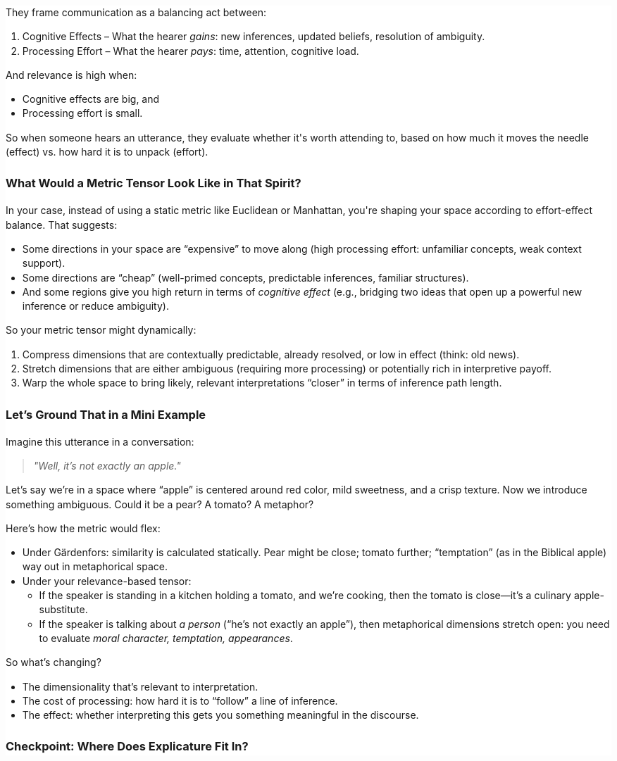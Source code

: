 They frame communication as a balancing act between:

1. Cognitive Effects – What the hearer _gains_: new inferences, updated beliefs, resolution of ambiguity.
2. Processing Effort – What the hearer _pays_: time, attention, cognitive load.

And relevance is high when:
- Cognitive effects are big, and
- Processing effort is small.

So when someone hears an utterance, they evaluate whether it's worth attending to, based on how much it moves the needle (effect) vs. how hard it is to unpack (effort).
### What Would a Metric Tensor Look Like in That Spirit?

In your case, instead of using a static metric like Euclidean or Manhattan, you're shaping your space according to effort-effect balance. That suggests:

- Some directions in your space are “expensive” to move along (high processing effort: unfamiliar concepts, weak context support).
- Some directions are “cheap” (well-primed concepts, predictable inferences, familiar structures).
- And some regions give you high return in terms of _cognitive effect_ (e.g., bridging two ideas that open up a powerful new inference or reduce ambiguity).

So your metric tensor might dynamically:
1. Compress dimensions that are contextually predictable, already resolved, or low in effect (think: old news).
2. Stretch dimensions that are either ambiguous (requiring more processing) or potentially rich in interpretive payoff.
3. Warp the whole space to bring likely, relevant interpretations “closer” in terms of inference path length.

### Let’s Ground That in a Mini Example

Imagine this utterance in a conversation:

> _"Well, it’s not exactly an apple."_

Let’s say we’re in a space where “apple” is centered around red color, mild sweetness, and a crisp texture. Now we introduce something ambiguous. Could it be a pear? A tomato? A metaphor?

Here’s how the metric would flex:

- Under Gärdenfors: similarity is calculated statically. Pear might be close; tomato further; “temptation” (as in the Biblical apple) way out in metaphorical space.
- Under your relevance-based tensor:
    - If the speaker is standing in a kitchen holding a tomato, and we’re cooking, then the tomato is close—it’s a culinary apple-substitute.
    - If the speaker is talking about _a person_ (“he’s not exactly an apple”), then metaphorical dimensions stretch open: you need to evaluate _moral character, temptation, appearances_.

So what’s changing?
- The dimensionality that’s relevant to interpretation.
- The cost of processing: how hard it is to “follow” a line of inference.
- The effect: whether interpreting this gets you something meaningful in the discourse.
### Checkpoint: Where Does Explicature Fit In?
